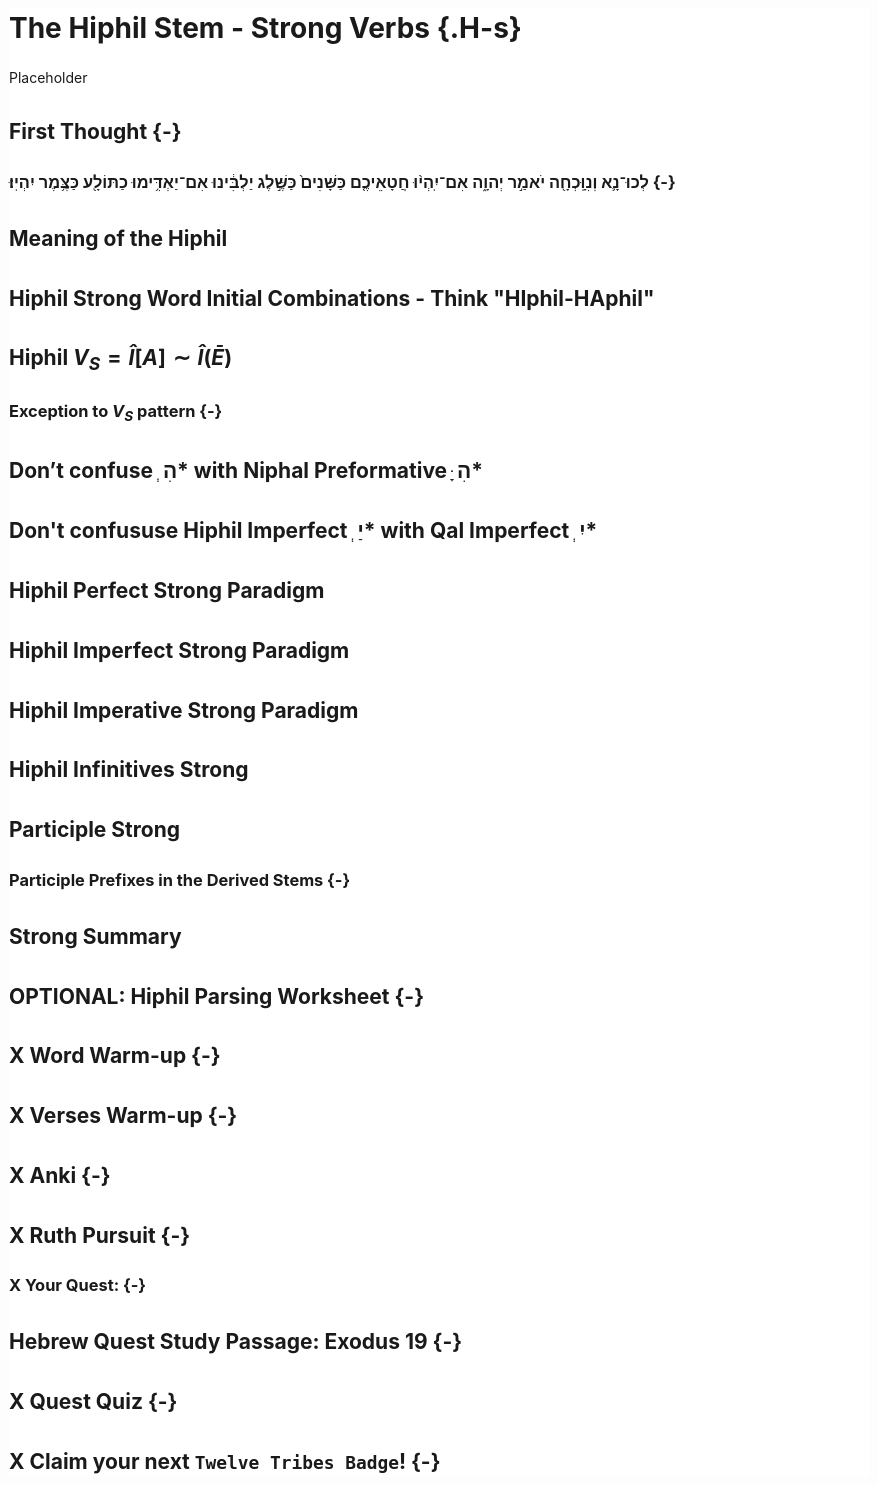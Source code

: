 


# The Hiphil Stem - Strong Verbs {.H-s}

Placeholder


## First Thought {-}
### <span class="he">לְכוּ־נָ֛א וְנִוָּֽכְחָ֖ה יֹאמַ֣ר יְהוָ֑ה אִם־יִֽהְי֨וּ חֲטָאֵיכֶ֤ם כַּשָּׁנִים֙ כַּשֶּׁ֣לֶג יַלְבִּ֔ינוּ אִם־יַאְדִּ֥ימוּ כַתּוֹלָ֖ע כַּצֶּ֥מֶר יִהְיֽוּ׃</span> {-}
## Meaning of the Hiphil
## Hiphil Strong Word Initial Combinations - Think "HIphil-HAphil"
## Hiphil $V_S = Î[A] \sim Î(Ē)$
### Exception to $V_S$ pattern {-}
## Don’t confuse **ְ הִ*** with Niphal Preformative **ָּּ הִ***
## Don't confususe Hiphil Imperfect **ְ יַ*** with Qal Imperfect **ְ יִ***
## Hiphil Perfect Strong Paradigm
## Hiphil Imperfect Strong Paradigm
## Hiphil Imperative Strong Paradigm
## Hiphil Infinitives Strong
## Participle Strong
### Participle Prefixes in the Derived Stems {-}
## Strong Summary
## OPTIONAL: Hiphil Parsing Worksheet {-}
## X Word Warm-up {-}
## X Verses Warm-up {-}
## X Anki {-}
## X Ruth Pursuit {-}        
### X Your Quest: {-}
## Hebrew Quest Study Passage: Exodus 19 {-}
## X Quest Quiz {-}
## X Claim your next `Twelve Tribes Badge`! {-}
